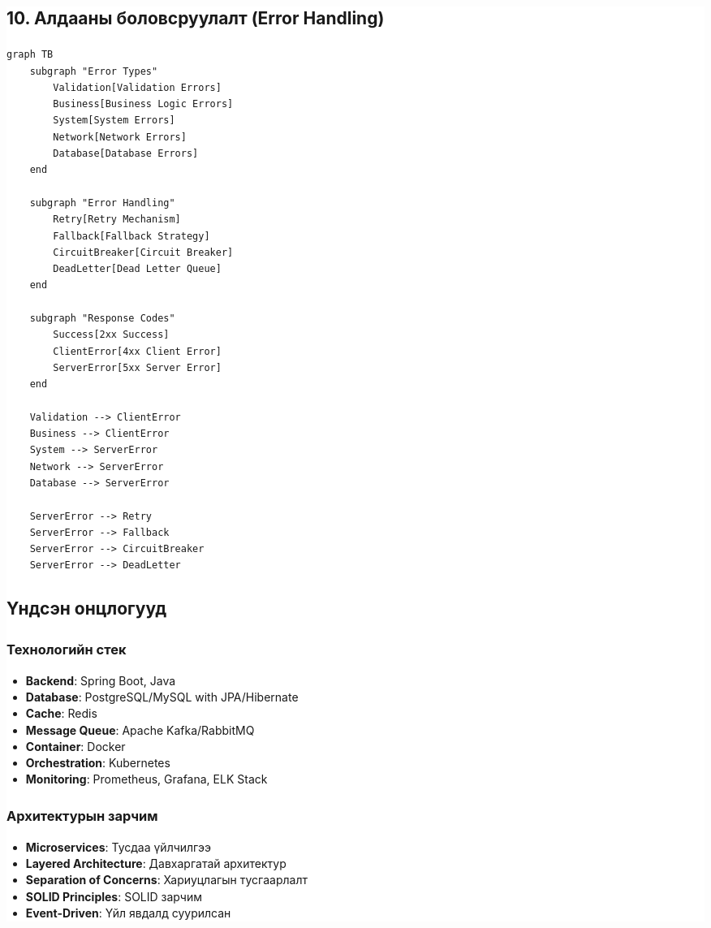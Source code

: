 ## 10. Алдааны боловсруулалт (Error Handling)

```mermaid
graph TB
    subgraph "Error Types"
        Validation[Validation Errors]
        Business[Business Logic Errors]
        System[System Errors]
        Network[Network Errors]
        Database[Database Errors]
    end
    
    subgraph "Error Handling"
        Retry[Retry Mechanism]
        Fallback[Fallback Strategy]
        CircuitBreaker[Circuit Breaker]
        DeadLetter[Dead Letter Queue]
    end
    
    subgraph "Response Codes"
        Success[2xx Success]
        ClientError[4xx Client Error]
        ServerError[5xx Server Error]
    end
    
    Validation --> ClientError
    Business --> ClientError
    System --> ServerError
    Network --> ServerError
    Database --> ServerError
    
    ServerError --> Retry
    ServerError --> Fallback
    ServerError --> CircuitBreaker
    ServerError --> DeadLetter
```

## Үндсэн онцлогууд

### Технологийн стек
- **Backend**: Spring Boot, Java
- **Database**: PostgreSQL/MySQL with JPA/Hibernate
- **Cache**: Redis
- **Message Queue**: Apache Kafka/RabbitMQ
- **Container**: Docker
- **Orchestration**: Kubernetes
- **Monitoring**: Prometheus, Grafana, ELK Stack

### Архитектурын зарчим
- **Microservices**: Тусдаа үйлчилгээ
- **Layered Architecture**: Давхаргатай архитектур
- **Separation of Concerns**: Хариуцлагын тусгаарлалт
- **SOLID Principles**: SOLID зарчим
- **Event-Driven**: Үйл явдалд суурилсан
